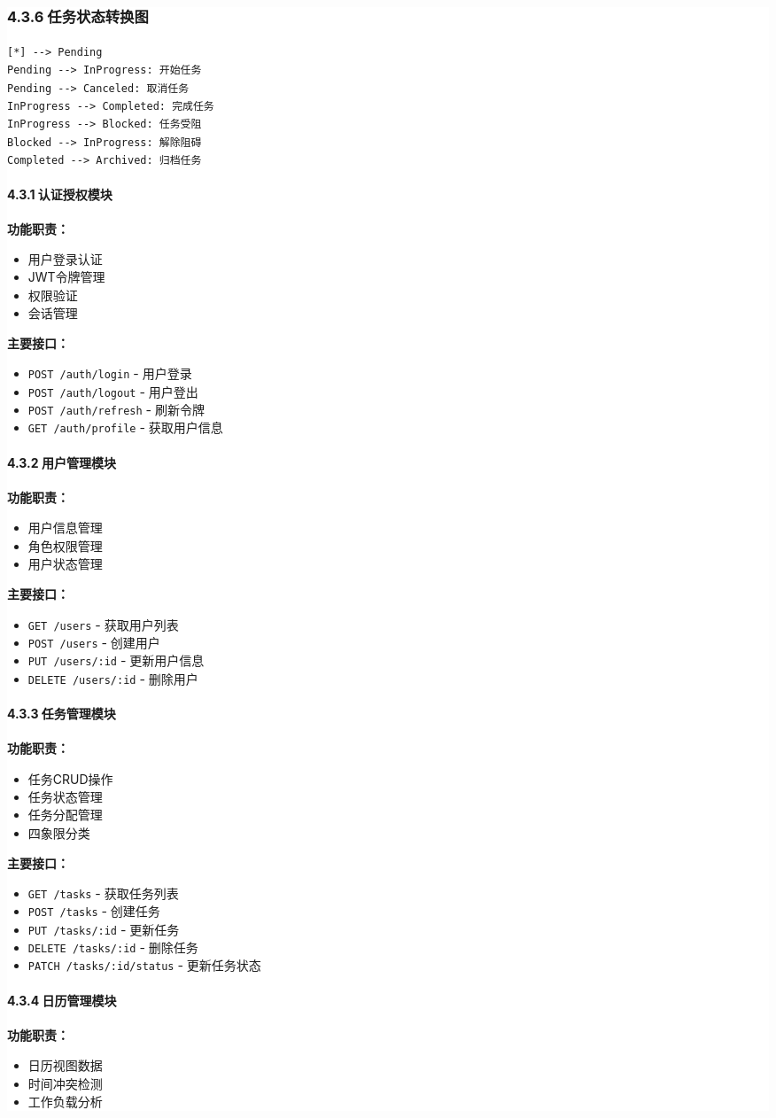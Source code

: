 ### 4.3.6 任务状态转换图
```plantuml
[*] --> Pending
Pending --> InProgress: 开始任务
Pending --> Canceled: 取消任务
InProgress --> Completed: 完成任务
InProgress --> Blocked: 任务受阻
Blocked --> InProgress: 解除阻碍
Completed --> Archived: 归档任务
```

#### 4.3.1 认证授权模块
**功能职责：**
- 用户登录认证
- JWT令牌管理
- 权限验证
- 会话管理

**主要接口：**
- `POST /auth/login` - 用户登录
- `POST /auth/logout` - 用户登出
- `POST /auth/refresh` - 刷新令牌
- `GET /auth/profile` - 获取用户信息

#### 4.3.2 用户管理模块
**功能职责：**
- 用户信息管理
- 角色权限管理
- 用户状态管理

**主要接口：**
- `GET /users` - 获取用户列表
- `POST /users` - 创建用户
- `PUT /users/:id` - 更新用户信息
- `DELETE /users/:id` - 删除用户

#### 4.3.3 任务管理模块
**功能职责：**
- 任务CRUD操作
- 任务状态管理
- 任务分配管理
- 四象限分类

**主要接口：**
- `GET /tasks` - 获取任务列表
- `POST /tasks` - 创建任务
- `PUT /tasks/:id` - 更新任务
- `DELETE /tasks/:id` - 删除任务
- `PATCH /tasks/:id/status` - 更新任务状态

#### 4.3.4 日历管理模块
**功能职责：**
- 日历视图数据
- 时间冲突检测
- 工作负载分析
